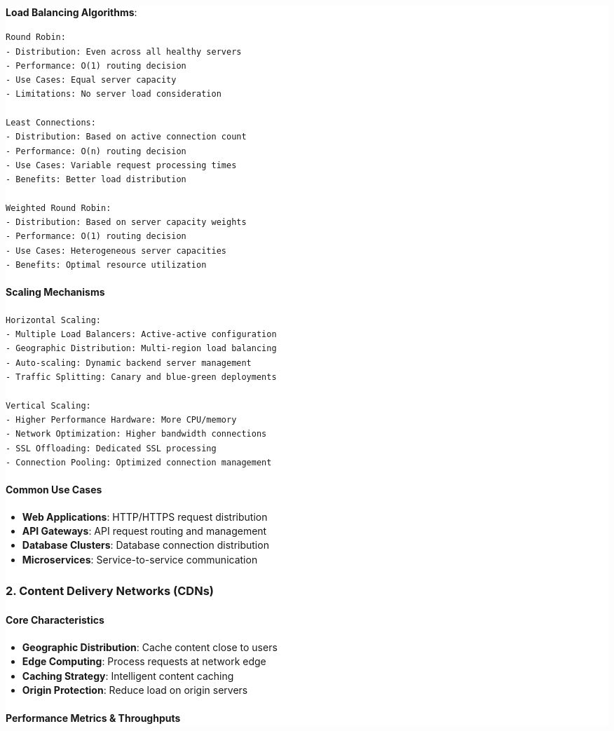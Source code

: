**Load Balancing Algorithms**:
```
Round Robin:
- Distribution: Even across all healthy servers
- Performance: O(1) routing decision
- Use Cases: Equal server capacity
- Limitations: No server load consideration

Least Connections:
- Distribution: Based on active connection count
- Performance: O(n) routing decision
- Use Cases: Variable request processing times
- Benefits: Better load distribution

Weighted Round Robin:
- Distribution: Based on server capacity weights
- Performance: O(1) routing decision
- Use Cases: Heterogeneous server capacities
- Benefits: Optimal resource utilization
```

#### **Scaling Mechanisms**
```
Horizontal Scaling:
- Multiple Load Balancers: Active-active configuration
- Geographic Distribution: Multi-region load balancing
- Auto-scaling: Dynamic backend server management
- Traffic Splitting: Canary and blue-green deployments

Vertical Scaling:
- Higher Performance Hardware: More CPU/memory
- Network Optimization: Higher bandwidth connections
- SSL Offloading: Dedicated SSL processing
- Connection Pooling: Optimized connection management
```

#### **Common Use Cases**
- **Web Applications**: HTTP/HTTPS request distribution
- **API Gateways**: API request routing and management
- **Database Clusters**: Database connection distribution
- **Microservices**: Service-to-service communication

### 2. **Content Delivery Networks (CDNs)**

#### **Core Characteristics**
- **Geographic Distribution**: Cache content close to users
- **Edge Computing**: Process requests at network edge
- **Caching Strategy**: Intelligent content caching
- **Origin Protection**: Reduce load on origin servers

#### **Performance Metrics & Throughputs**
